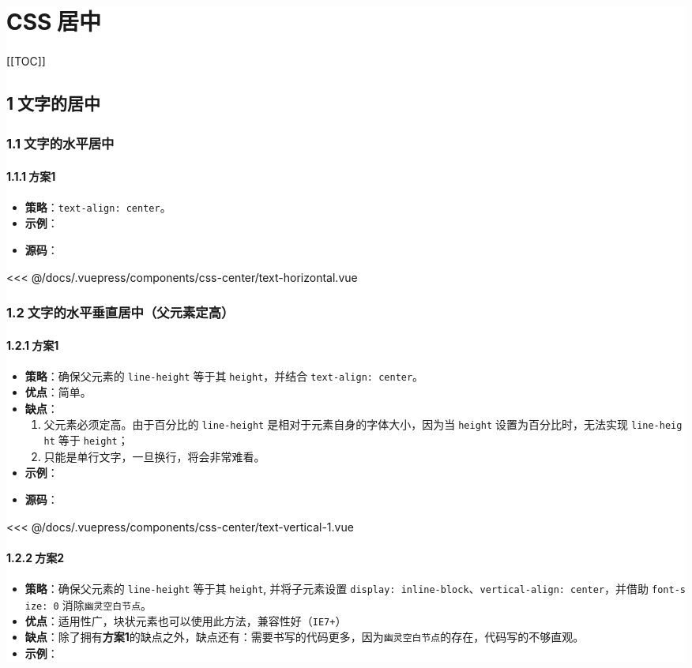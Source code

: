 # CSS 居中

[[TOC]]

## 1 文字的居中

### 1.1 文字的水平居中

#### 1.1.1 方案1

  - **策略**：`text-align: center`。
  - **示例**：

  <card shadow>
    <css-center-text-horizontal/>
  </card>

  - **源码**：

  <foldable no-mask>
  
  <<< @/docs/.vuepress/components/css-center/text-horizontal.vue
  
  </foldable>

### 1.2 文字的水平垂直居中（父元素定高）

#### 1.2.1 方案1

  - **策略**：确保父元素的 `line-height` 等于其 `height`，并结合 `text-align: center`。
  - **优点**：简单。
  - **缺点**：
     1. 父元素必须定高。由于百分比的 `line-height` 是相对于元素自身的字体大小，因为当 `height` 设置为百分比时，无法实现 `line-height` 等于 `height`；
     2. 只能是单行文字，一旦换行，将会非常难看。
  - **示例**：

  <card shadow>
    <css-center-text-vertical-1/>
  </card>

  - **源码**：

  <foldable no-mask>
  
  <<< @/docs/.vuepress/components/css-center/text-vertical-1.vue
  
  </foldable>

#### 1.2.2 方案2

  - **策略**：确保父元素的 `line-height` 等于其 `height`, 并将子元素设置 `display: inline-block`、`vertical-align: center`，并借助 `font-size: 0` 消除`幽灵空白节点`。
  - **优点**：适用性广，块状元素也可以使用此方法，兼容性好（`IE7+`）
  - **缺点**：除了拥有**方案1**的缺点之外，缺点还有：需要书写的代码更多，因为`幽灵空白节点`的存在，代码写的不够直观。
  - **示例**：
